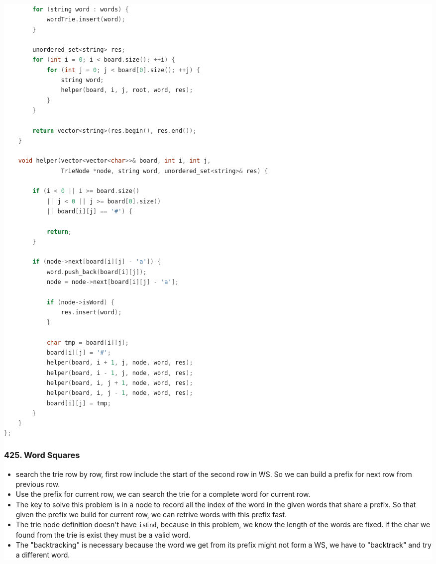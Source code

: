 ```C++
        for (string word : words) {
            wordTrie.insert(word);
        }

        unordered_set<string> res;
        for (int i = 0; i < board.size(); ++i) {
            for (int j = 0; j < board[0].size(); ++j) {
                string word;
                helper(board, i, j, root, word, res);
            }
        }

        return vector<string>(res.begin(), res.end());
    }

    void helper(vector<vector<char>>& board, int i, int j,
                TrieNode *node, string word, unordered_set<string>& res) {

        if (i < 0 || i >= board.size()
            || j < 0 || j >= board[0].size()
            || board[i][j] == '#') {

            return;
        }

        if (node->next[board[i][j] - 'a']) {
            word.push_back(board[i][j]);
            node = node->next[board[i][j] - 'a'];

            if (node->isWord) {
                res.insert(word);
            }

            char tmp = board[i][j];
            board[i][j] = '#';
            helper(board, i + 1, j, node, word, res);
            helper(board, i - 1, j, node, word, res);
            helper(board, i, j + 1, node, word, res);
            helper(board, i, j - 1, node, word, res);
            board[i][j] = tmp;
        }
    }
};
```

### 425. Word Squares

* search the trie row by row, first row include the start of the second row in
  WS. So we can build a prefix for next row from previous row.
* Use the prefix for current row, we can search the trie for a complete word for
  current row.
* The key to solve this problem is in a node to record all the index of the word
  in the given words that share a prefix. So that given the prefix we build for
  current row, we can retrive words with this prefix fast.
* The trie node definition doesn't have `isEnd`, because in this problem, we
  know the length of the words are fixed. if the char we found from the trie is
  exist they must be a valid word.
* The "backtracking" is necessary because the word we get from its prefix might
   not form a WS, we have to "backtrack" and try a different word.
